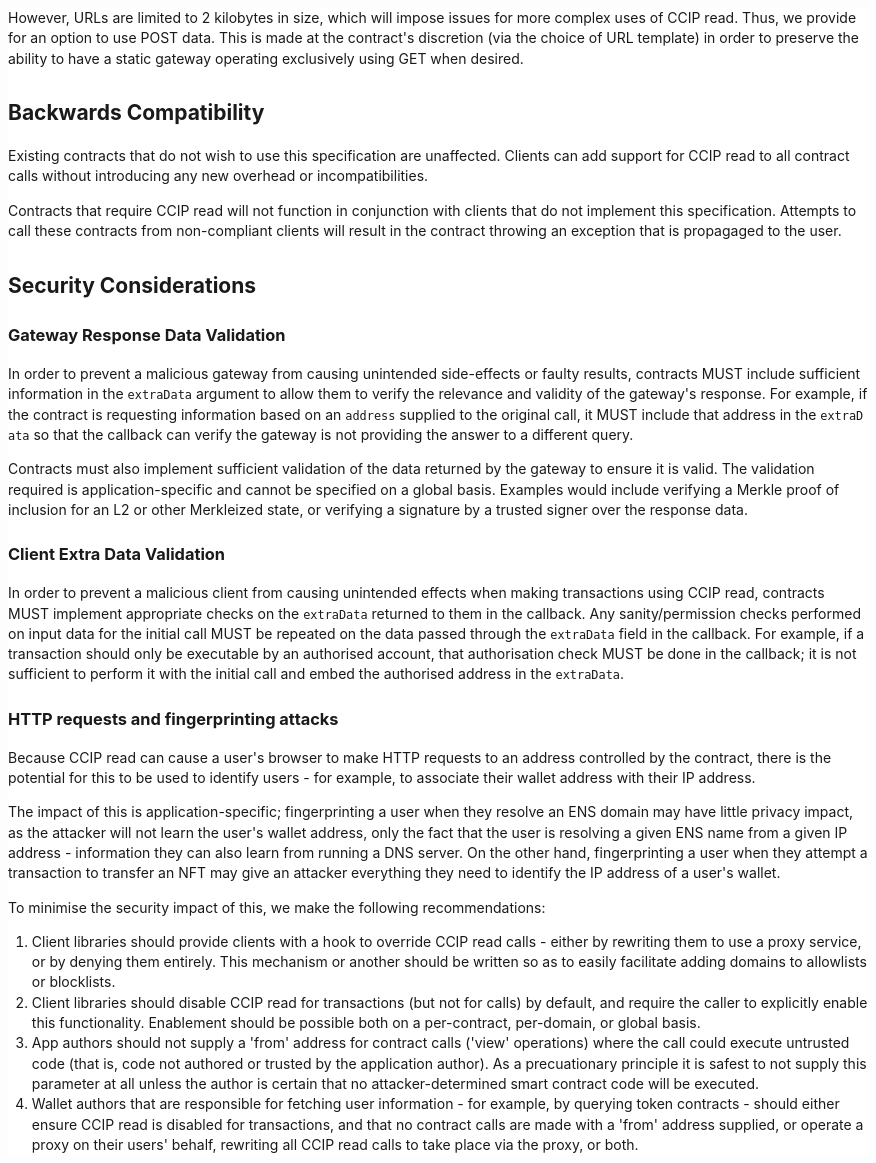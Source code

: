 However, URLs are limited to 2 kilobytes in size, which will impose issues for more complex uses of CCIP read. Thus, we provide for an option to use POST data. This is made at the contract's discretion (via the choice of URL template) in order to preserve the ability to have a static gateway operating exclusively using GET when desired.

## Backwards Compatibility
Existing contracts that do not wish to use this specification are unaffected. Clients can add support for CCIP read to all contract calls without introducing any new overhead or incompatibilities.

Contracts that require CCIP read will not function in conjunction with clients that do not implement this specification. Attempts to call these contracts from non-compliant clients will result in the contract throwing an exception that is propagaged to the user.

## Security Considerations

### Gateway Response Data Validation
In order to prevent a malicious gateway from causing unintended side-effects or faulty results, contracts MUST include sufficient information in the `extraData` argument to allow them to verify the relevance and validity of the gateway's response. For example, if the contract is requesting information based on an `address` supplied to the original call, it MUST include that address in the `extraData` so that the callback can verify the gateway is not providing the answer to a different query.

Contracts must also implement sufficient validation of the data returned by the gateway to ensure it is valid. The validation required is application-specific and cannot be specified on a global basis. Examples would include verifying a Merkle proof of inclusion for an L2 or other Merkleized state, or verifying a signature by a trusted signer over the response data.

### Client Extra Data Validation
In order to prevent a malicious client from causing unintended effects when making transactions using CCIP read, contracts MUST implement appropriate checks on the `extraData` returned to them in the callback. Any sanity/permission checks performed on input data for the initial call MUST be repeated on the data passed through the `extraData` field in the callback. For example, if a transaction should only be executable by an authorised account, that authorisation check MUST be done in the callback; it is not sufficient to perform it with the initial call and embed the authorised address in the `extraData`.

### HTTP requests and fingerprinting attacks
Because CCIP read can cause a user's browser to make HTTP requests to an address controlled by the contract, there is the potential for this to be used to identify users - for example, to associate their wallet address with their IP address.

The impact of this is application-specific; fingerprinting a user when they resolve an ENS domain may have little privacy impact, as the attacker will not learn the user's wallet address, only the fact that the user is resolving a given ENS name from a given IP address - information they can also learn from running a DNS server. On the other hand, fingerprinting a user when they attempt a transaction to transfer an NFT may give an attacker everything they need to identify the IP address of a user's wallet.

To minimise the security impact of this, we make the following recommendations:

 1. Client libraries should provide clients with a hook to override CCIP read calls - either by rewriting them to use a proxy service, or by denying them entirely. This mechanism or another should be written so as to easily facilitate adding domains to allowlists or blocklists.
 2. Client libraries should disable CCIP read for transactions (but not for calls) by default, and require the caller to explicitly enable this functionality. Enablement should be possible both on a per-contract, per-domain, or global basis.
 3. App authors should not supply a 'from' address for contract calls ('view' operations) where the call could execute untrusted code (that is, code not authored or trusted by the application author). As a precuationary principle it is safest to not supply this parameter at all unless the author is certain that no attacker-determined smart contract code will be executed.
 4. Wallet authors that are responsible for fetching user information - for example, by querying token contracts - should either ensure CCIP read is disabled for transactions, and that no contract calls are made with a 'from' address supplied, or operate a proxy on their users' behalf, rewriting all CCIP read calls to take place via the proxy, or both.